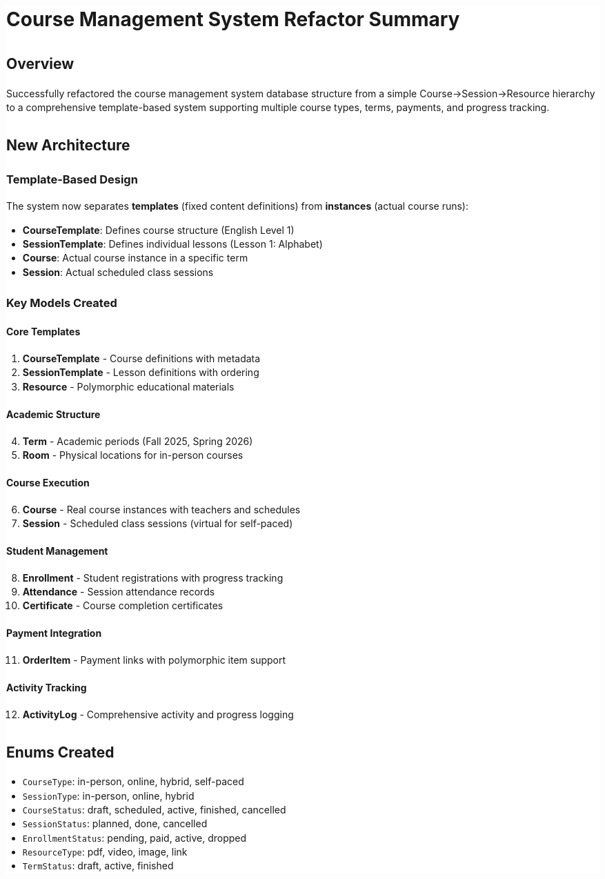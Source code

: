 # Course Management System Refactor Summary

## Overview
Successfully refactored the course management system database structure from a simple Course->Session->Resource hierarchy to a comprehensive template-based system supporting multiple course types, terms, payments, and progress tracking.

## New Architecture

### Template-Based Design
The system now separates **templates** (fixed content definitions) from **instances** (actual course runs):

- **CourseTemplate**: Defines course structure (English Level 1)
- **SessionTemplate**: Defines individual lessons (Lesson 1: Alphabet)
- **Course**: Actual course instance in a specific term
- **Session**: Actual scheduled class sessions

### Key Models Created

#### Core Templates
1. **CourseTemplate** - Course definitions with metadata
2. **SessionTemplate** - Lesson definitions with ordering
3. **Resource** - Polymorphic educational materials

#### Academic Structure
4. **Term** - Academic periods (Fall 2025, Spring 2026)
5. **Room** - Physical locations for in-person courses

#### Course Execution
6. **Course** - Real course instances with teachers and schedules
7. **Session** - Scheduled class sessions (virtual for self-paced)

#### Student Management
8. **Enrollment** - Student registrations with progress tracking
9. **Attendance** - Session attendance records
10. **Certificate** - Course completion certificates

#### Payment Integration
11. **OrderItem** - Payment links with polymorphic item support

#### Activity Tracking
12. **ActivityLog** - Comprehensive activity and progress logging

## Enums Created

- `CourseType`: in-person, online, hybrid, self-paced
- `SessionType`: in-person, online, hybrid
- `CourseStatus`: draft, scheduled, active, finished, cancelled
- `SessionStatus`: planned, done, cancelled
- `EnrollmentStatus`: pending, paid, active, dropped
- `ResourceType`: pdf, video, image, link
- `TermStatus`: draft, active, finished

